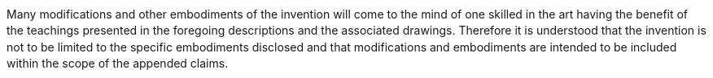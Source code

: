 Many modifications and other embodiments of the invention will come to the mind of one skilled in the art having the benefit of the teachings presented in the foregoing descriptions and the associated drawings. Therefore it is understood that the invention is not to be limited to the specific embodiments disclosed and that modifications and embodiments are intended to be included within the scope of the appended claims.

